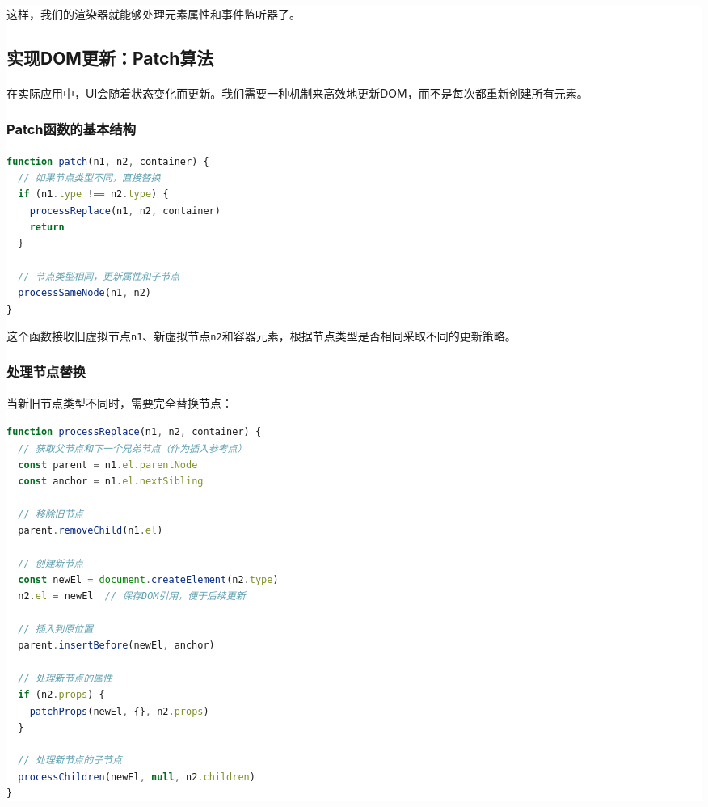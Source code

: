 
这样，我们的渲染器就能够处理元素属性和事件监听器了。

## 实现DOM更新：Patch算法

在实际应用中，UI会随着状态变化而更新。我们需要一种机制来高效地更新DOM，而不是每次都重新创建所有元素。

### Patch函数的基本结构

```js
function patch(n1, n2, container) {
  // 如果节点类型不同，直接替换
  if (n1.type !== n2.type) {
    processReplace(n1, n2, container)
    return
  }
  
  // 节点类型相同，更新属性和子节点
  processSameNode(n1, n2)
}
```


这个函数接收旧虚拟节点`n1`、新虚拟节点`n2`和容器元素，根据节点类型是否相同采取不同的更新策略。

### 处理节点替换

当新旧节点类型不同时，需要完全替换节点：

```js
function processReplace(n1, n2, container) {
  // 获取父节点和下一个兄弟节点（作为插入参考点）
  const parent = n1.el.parentNode
  const anchor = n1.el.nextSibling
  
  // 移除旧节点
  parent.removeChild(n1.el)
  
  // 创建新节点
  const newEl = document.createElement(n2.type)
  n2.el = newEl  // 保存DOM引用，便于后续更新
  
  // 插入到原位置
  parent.insertBefore(newEl, anchor)
  
  // 处理新节点的属性
  if (n2.props) {
    patchProps(newEl, {}, n2.props)
  }
  
  // 处理新节点的子节点
  processChildren(newEl, null, n2.children)
}
```
